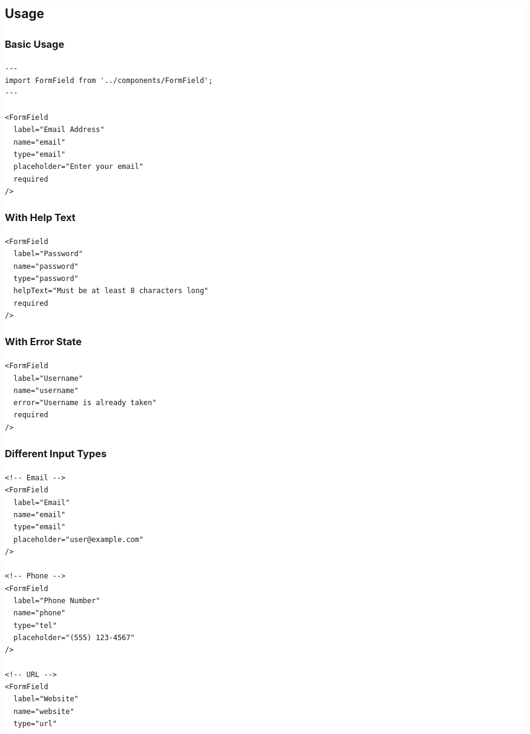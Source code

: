 ## Usage

### Basic Usage

```astro
---
import FormField from '../components/FormField';
---

<FormField
  label="Email Address"
  name="email"
  type="email"
  placeholder="Enter your email"
  required
/>
```

### With Help Text

```astro
<FormField
  label="Password"
  name="password"
  type="password"
  helpText="Must be at least 8 characters long"
  required
/>
```

### With Error State

```astro
<FormField
  label="Username"
  name="username"
  error="Username is already taken"
  required
/>
```

### Different Input Types

```astro
<!-- Email -->
<FormField
  label="Email"
  name="email"
  type="email"
  placeholder="user@example.com"
/>

<!-- Phone -->
<FormField
  label="Phone Number"
  name="phone"
  type="tel"
  placeholder="(555) 123-4567"
/>

<!-- URL -->
<FormField
  label="Website"
  name="website"
  type="url"
```